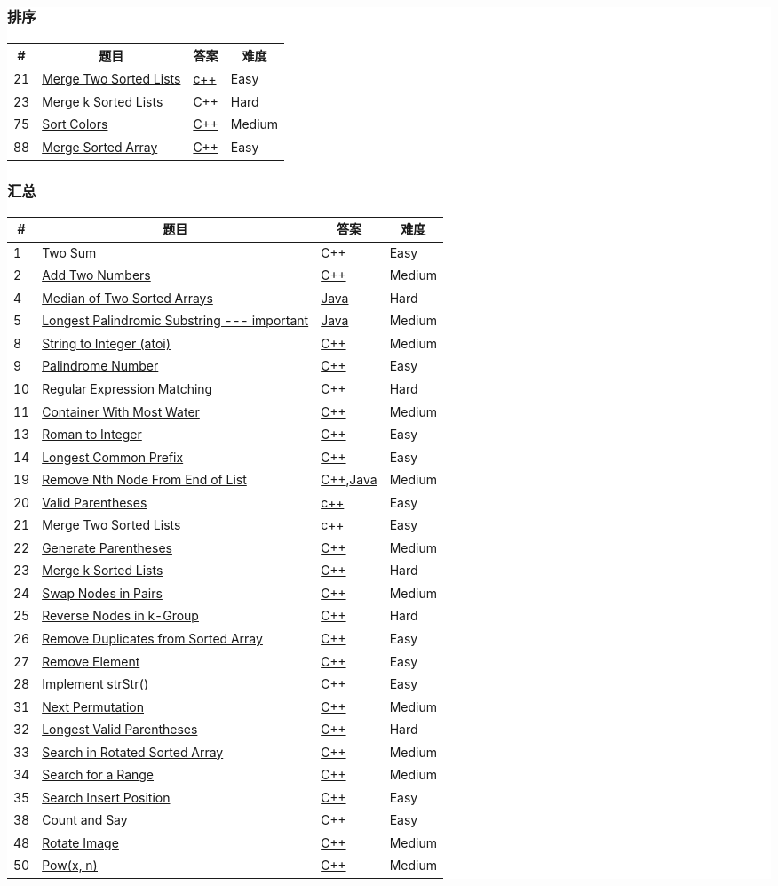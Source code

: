 
### 排序
| # | 题目 | 答案 | 难度 |
|---| ----- | -------- | ---------- |
|21|[Merge Two Sorted Lists](https://leetcode.com/problems/merge-two-sorted-lists/description/) | [c++](./21_Merge_Two_Sorted_Lists.cpp) |Easy|
|23|[Merge k Sorted Lists](https://leetcode.com/problems/merge-k-sorted-lists/description/) | [C++](./23_Merge_k_Sorted_Lists.cpp)|Hard|
|75|[Sort Colors](https://leetcode.com/problems/sort-colors/description/) | [C++](./75_Sort_Colors.cpp)|Medium|
|88|[Merge Sorted Array](https://leetcode.com/problems/merge-sorted-array/description/) | [C++](./88_Merge_Sorted_Array.cpp)|Easy|


### 汇总
| # | 题目 | 答案 | 难度 |
|---| ----- | -------- | ---------- |
|1|[Two Sum](https://leetcode.com/problems/two-sum/description/) | [C++](./1_Two_Sum)|Easy|
|2|[Add Two Numbers](https://leetcode.com/problems/add-two-numbers/description/) | [C++](./2_Add_Two_Numbers.cpp)|Medium|
|4|[Median of Two Sorted Arrays](https://leetcode.com/problems/median-of-two-sorted-arrays/description/) | [Java](./4_Median_of_Two_Sorted_Arrays.java)|Hard|
|5|[Longest Palindromic Substring --- important](https://leetcode.com/problems/longest-palindromic-substring/description/) | [Java](./5_Longest_Palindromic_Substring/5_Longest_Palindromic_Substring.java)|Medium|
|8|[String to Integer (atoi)](https://leetcode.com/problems/string-to-integer-atoi/description/) | [C++](./myAtoi.cpp)|Medium|
|9|[Palindrome Number](https://leetcode.com/problems/palindrome-number/description/) | [C++](./9_Palindrome_Number.cpp)|Easy|
|10|[Regular Expression Matching](https://leetcode.com/problems/regular-expression-matching/description/) | [C++](./10_Regular_Expression_Matching.cpp)|Hard|
|11|[Container With Most Water](https://leetcode.com/problems/container-with-most-water/description/) | [C++](./11_Container_With_Most_Water.cpp)|Medium|
|13|[Roman to Integer](https://leetcode.com/problems/roman-to-integer/description/) | [C++](./13_Roman_to_Integer/13_Roman_to_Integer/13_Roman_to_Integer.cpp)|Easy|
|14|[Longest Common Prefix](https://leetcode.com/problems/two-sum/description/) | [C++](./14_Longest_Common_Prefix.cpp)|Easy|
|19|[Remove Nth Node From End of List](https://leetcode.com/problems/remove-nth-node-from-end-of-list/description/) | [C++](./19_Remove_Nth_Node_From_End_of_List/19_Remove_Nth_Node_From_End_of_List.cpp),[Java](./19_Remove_Nth_Node_From_End_of_List/19_Remove_Nth_Node_From_End_of_List.java)|Medium|
|20|[Valid Parentheses](https://leetcode.com/problems/valid-parentheses/description/) | [c++](./20_Valid_Parentheses.cpp) |Easy|
|21|[Merge Two Sorted Lists](https://leetcode.com/problems/merge-two-sorted-lists/description/) | [c++](./21_Merge_Two_Sorted_Lists.cpp) |Easy|
|22|[Generate Parentheses](https://leetcode.com/problems/generate-parentheses/description/) | [C++](./22_Generate_Parentheses.cpp)|Medium|
|23|[Merge k Sorted Lists](https://leetcode.com/problems/merge-k-sorted-lists/description/) | [C++](./23_Merge_k_Sorted_Lists.cpp)|Hard|
|24|[Swap Nodes in Pairs](https://leetcode.com/problems/swap-nodes-in-pairs/description/) | [C++](./24_Swap_Nodes_in_Pairs/24_Swap_Nodes_in_Pairs/24_Swap_Nodes_in_Pairs.cpp)|Medium|
|25|[Reverse Nodes in k-Group](https://leetcode.com/problems/reverse-nodes-in-k-group/description/) | [C++](./25_Reverse_Nodes_in_k-Group/25_Reverse_Nodes_in_k-Group/25_Reverse_Nodes_in_k-Group.cpp)|Hard|
|26|[Remove Duplicates from Sorted Array](https://leetcode.com/problems/remove-duplicates-from-sorted-array/) | [C++](./26_Remove_Duplicates_from_Sorted_Array.cpp)|Easy|
|27|[Remove Element](https://leetcode.com/problems/remove-element/description/) | [C++](./27_Remove_Element.cpp)|Easy|
|28|[Implement strStr()](https://leetcode.com/problems/implement-strstr/description/) | [C++](./28_Implement_strStr.cpp)|Easy|
|31|[Next Permutation](https://leetcode.com/problems/add-two-numbers/description/) | [C++](./31_Next_Permutation.cpp)|Medium|
|32|[Longest Valid Parentheses](https://leetcode.com/problems/regular-expression-matching/description/) | [C++](./32_Longest_Valid_Parentheses.cpp)|Hard|
|33|[Search in Rotated Sorted Array](https://leetcode.com/problems/search-in-rotated-sorted-array/description/) | [C++](./33_Search_in_Rotated_Sorted_Array.cpp)|Medium|
|34|[Search for a Range](https://leetcode.com/problems/search-for-a-range/description/) | [C++](./34_Search_for_a_Range/34_Search_for_a_Range/34_Search_for_a_Range.cpp)|Medium|
|35|[Search Insert Position](https://leetcode.com/problems/search-insert-position/description/) | [C++](./35_Search_Insert_Position/35_Search_Insert_Position/35_Search_Insert_Position.cpp)|Easy|
|38|[Count and Say](https://leetcode.com/problems/count-and-say/description/) | [C++](./38_Count_and_Say/38_Count_and_Say/38_Count_and_Say.cpp)|Easy|
|48|[Rotate Image](https://leetcode.com/problems/rotate-image/description/) | [C++](./48_Rotate_Image/48_Rotate_Image/48_Rotate_Image.cpp)|Medium|
|50|[Pow(x, n)](https://leetcode.com/problems/powx-n/description/) | [C++](./50_Pow.cpp)|Medium|